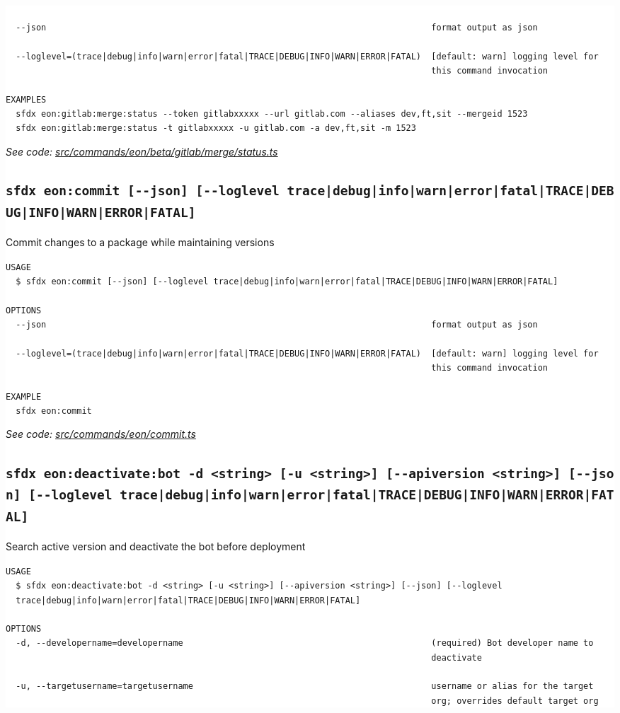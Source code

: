 ```

  --json                                                                            format output as json

  --loglevel=(trace|debug|info|warn|error|fatal|TRACE|DEBUG|INFO|WARN|ERROR|FATAL)  [default: warn] logging level for
                                                                                    this command invocation

EXAMPLES
  sfdx eon:gitlab:merge:status --token gitlabxxxxx --url gitlab.com --aliases dev,ft,sit --mergeid 1523
  sfdx eon:gitlab:merge:status -t gitlabxxxxx -u gitlab.com -a dev,ft,sit -m 1523
```

_See code: [src/commands/eon/beta/gitlab/merge/status.ts](https://github.com/eon-com/eon-sfdx/blob/v1.9.0/src/commands/eon/beta/gitlab/merge/status.ts)_

## `sfdx eon:commit [--json] [--loglevel trace|debug|info|warn|error|fatal|TRACE|DEBUG|INFO|WARN|ERROR|FATAL]`

Commit changes to a package while maintaining versions

```
USAGE
  $ sfdx eon:commit [--json] [--loglevel trace|debug|info|warn|error|fatal|TRACE|DEBUG|INFO|WARN|ERROR|FATAL]

OPTIONS
  --json                                                                            format output as json

  --loglevel=(trace|debug|info|warn|error|fatal|TRACE|DEBUG|INFO|WARN|ERROR|FATAL)  [default: warn] logging level for
                                                                                    this command invocation

EXAMPLE
  sfdx eon:commit
```

_See code: [src/commands/eon/commit.ts](https://github.com/eon-com/eon-sfdx/blob/v1.9.0/src/commands/eon/commit.ts)_

## `sfdx eon:deactivate:bot -d <string> [-u <string>] [--apiversion <string>] [--json] [--loglevel trace|debug|info|warn|error|fatal|TRACE|DEBUG|INFO|WARN|ERROR|FATAL]`

Search active version and deactivate the bot before deployment

```
USAGE
  $ sfdx eon:deactivate:bot -d <string> [-u <string>] [--apiversion <string>] [--json] [--loglevel 
  trace|debug|info|warn|error|fatal|TRACE|DEBUG|INFO|WARN|ERROR|FATAL]

OPTIONS
  -d, --developername=developername                                                 (required) Bot developer name to
                                                                                    deactivate

  -u, --targetusername=targetusername                                               username or alias for the target
                                                                                    org; overrides default target org

```